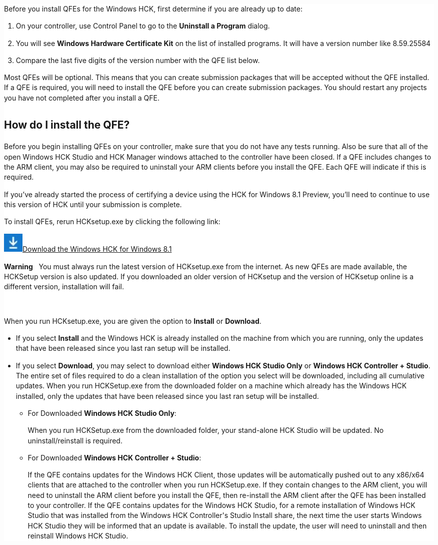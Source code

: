 
Before you install QFEs for the Windows HCK, first determine if you are already up to date:

1.  On your controller, use Control Panel to go to the **Uninstall a Program** dialog.

2.  You will see **Windows Hardware Certificate Kit** on the list of installed programs. It will have a version number like 8.59.25584

3.  Compare the last five digits of the version number with the QFE list below.

Most QFEs will be optional. This means that you can create submission packages that will be accepted without the QFE installed. If a QFE is required, you will need to install the QFE before you can create submission packages. You should restart any projects you have not completed after you install a QFE.

## <a href="" id="install"></a>How do I install the QFE?


Before you begin installing QFEs on your controller, make sure that you do not have any tests running. Also be sure that all of the open Windows HCK Studio and HCK Manager windows attached to the controller have been closed. If a QFE includes changes to the ARM client, you may also be required to uninstall your ARM clients before you install the QFE. Each QFE will indicate if this is required.

If you’ve already started the process of certifying a device using the HCK for Windows 8.1 Preview, you’ll need to continue to use this version of HCK until your submission is complete.

To install QFEs, rerun HCKsetup.exe by clicking the following link:

![download image](images/downloadbutton.jpg)[Download the Windows HCK for Windows 8.1](http://go.microsoft.com/fwlink/p/?linkid=317577)

**Warning**  
You must always run the latest version of HCKsetup.exe from the internet. As new QFEs are made available, the HCKSetup version is also updated. If you downloaded an older version of HCKsetup and the version of HCKsetup online is a different version, installation will fail.

 

When you run HCKsetup.exe, you are given the option to **Install** or **Download**.

-   If you select **Install** and the Windows HCK is already installed on the machine from which you are running, only the updates that have been released since you last ran setup will be installed.

-   If you select **Download**, you may select to download either **Windows HCK Studio Only** or **Windows HCK Controller + Studio**. The entire set of files required to do a clean installation of the option you select will be downloaded, including all cumulative updates. When you run HCKSetup.exe from the downloaded folder on a machine which already has the Windows HCK installed, only the updates that have been released since you last ran setup will be installed.

    -   For Downloaded **Windows HCK Studio Only**:

        When you run HCKSetup.exe from the downloaded folder, your stand-alone HCK Studio will be updated. No uninstall/reinstall is required.

    -   For Downloaded **Windows HCK Controller + Studio**:

        If the QFE contains updates for the Windows HCK Client, those updates will be automatically pushed out to any x86/x64 clients that are attached to the controller when you run HCKSetup.exe. If they contain changes to the ARM client, you will need to uninstall the ARM client before you install the QFE, then re-install the ARM client after the QFE has been installed to your controller. If the QFE contains updates for the Windows HCK Studio, for a remote installation of Windows HCK Studio that was installed from the Windows HCK Controller's Studio Install share, the next time the user starts Windows HCK Studio they will be informed that an update is available. To install the update, the user will need to uninstall and then reinstall Windows HCK Studio.
